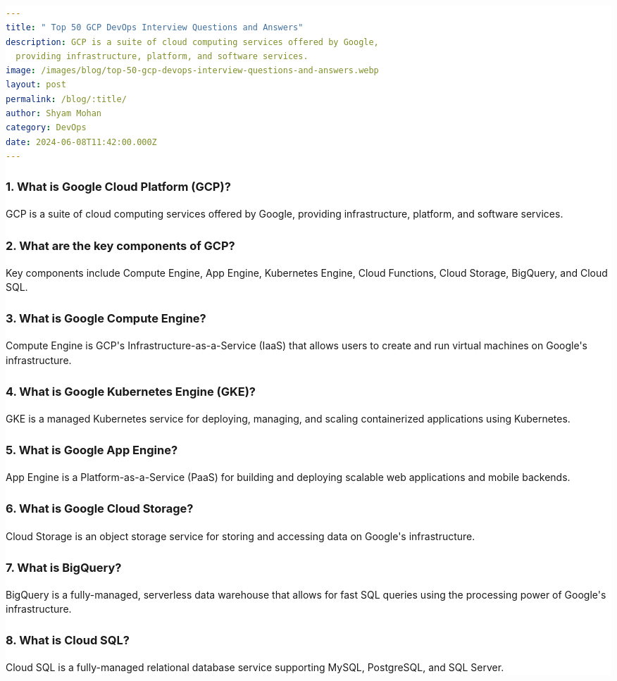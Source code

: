 ```yaml
---
title: " Top 50 GCP DevOps Interview Questions and Answers"
description: GCP is a suite of cloud computing services offered by Google,
  providing infrastructure, platform, and software services.
image: /images/blog/top-50-gcp-devops-interview-questions-and-answers.webp
layout: post
permalink: /blog/:title/
author: Shyam Mohan
category: DevOps
date: 2024-06-08T11:42:00.000Z
---
```


### 1. What is Google Cloud Platform (GCP)?

GCP is a suite of cloud computing services offered by Google, providing infrastructure, platform, and software services.

### 2. What are the key components of GCP?

Key components include Compute Engine, App Engine, Kubernetes Engine, Cloud Functions, Cloud Storage, BigQuery, and Cloud SQL.

### 3. What is Google Compute Engine?

Compute Engine is GCP's Infrastructure-as-a-Service (IaaS) that allows users to create and run virtual machines on Google's infrastructure.

### 4. What is Google Kubernetes Engine (GKE)?

GKE is a managed Kubernetes service for deploying, managing, and scaling containerized applications using Kubernetes.

### 5. What is Google App Engine?

App Engine is a Platform-as-a-Service (PaaS) for building and deploying scalable web applications and mobile backends.

### 6. What is Google Cloud Storage?

Cloud Storage is an object storage service for storing and accessing data on Google's infrastructure.

### 7. What is BigQuery?

BigQuery is a fully-managed, serverless data warehouse that allows for fast SQL queries using the processing power of Google's infrastructure.

### 8. What is Cloud SQL?

Cloud SQL is a fully-managed relational database service supporting MySQL, PostgreSQL, and SQL Server.
